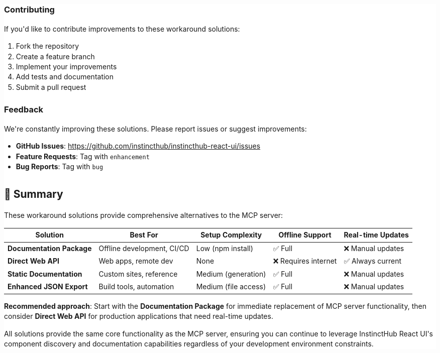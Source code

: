 ### Contributing
If you'd like to contribute improvements to these workaround solutions:

1. Fork the repository
2. Create a feature branch
3. Implement your improvements
4. Add tests and documentation
5. Submit a pull request

### Feedback
We're constantly improving these solutions. Please report issues or suggest improvements:
- **GitHub Issues**: https://github.com/instincthub/instincthub-react-ui/issues
- **Feature Requests**: Tag with `enhancement`
- **Bug Reports**: Tag with `bug`

## 📝 Summary

These workaround solutions provide comprehensive alternatives to the MCP server:

| Solution | Best For | Setup Complexity | Offline Support | Real-time Updates |
|----------|----------|------------------|-----------------|-------------------|
| **Documentation Package** | Offline development, CI/CD | Low (npm install) | ✅ Full | ❌ Manual updates |
| **Direct Web API** | Web apps, remote dev | None | ❌ Requires internet | ✅ Always current |
| **Static Documentation** | Custom sites, reference | Medium (generation) | ✅ Full | ❌ Manual updates |
| **Enhanced JSON Export** | Build tools, automation | Medium (file access) | ✅ Full | ❌ Manual updates |

**Recommended approach**: Start with the **Documentation Package** for immediate replacement of MCP server functionality, then consider **Direct Web API** for production applications that need real-time updates.

All solutions provide the same core functionality as the MCP server, ensuring you can continue to leverage InstinctHub React UI's component discovery and documentation capabilities regardless of your development environment constraints.